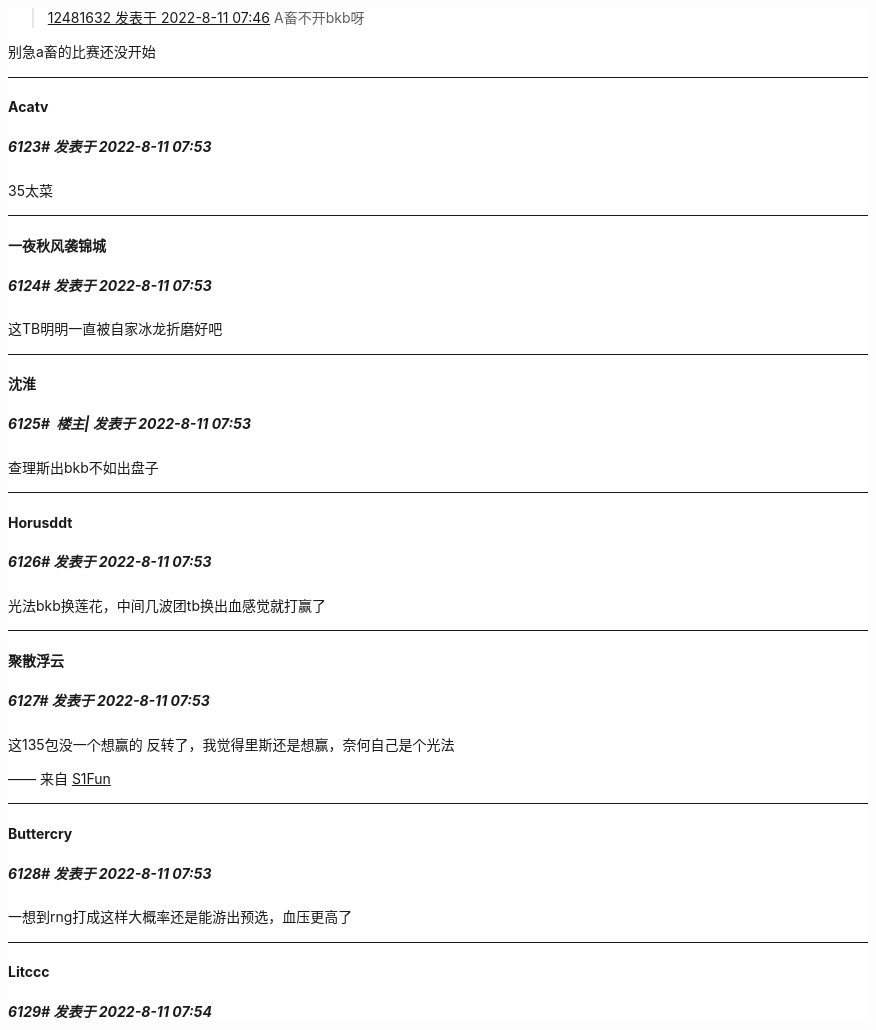 <blockquote><a href="httphttps://bbs.saraba1st.com/2b/forum.php?mod=redirect&amp;goto=findpost&amp;pid=57014477&amp;ptid=2084957" target="_blank">12481632 发表于 2022-8-11 07:46</a>
A畜不开bkb呀</blockquote>
别急a畜的比赛还没开始

*****

####  Acatv  
##### 6123#       发表于 2022-8-11 07:53

35太菜

*****

####  一夜秋风袭锦城  
##### 6124#       发表于 2022-8-11 07:53

这TB明明一直被自家冰龙折磨好吧

*****

####  沈淮  
##### 6125#         楼主| 发表于 2022-8-11 07:53

查理斯出bkb不如出盘子

*****

####  Horusddt  
##### 6126#       发表于 2022-8-11 07:53

光法bkb换莲花，中间几波团tb换出血感觉就打赢了

*****

####  聚散浮云  
##### 6127#       发表于 2022-8-11 07:53

这135包没一个想赢的
反转了，我觉得里斯还是想赢，奈何自己是个光法

—— 来自 [S1Fun](https://s1fun.koalcat.com)

*****

####  Buttercry  
##### 6128#       发表于 2022-8-11 07:53

一想到rng打成这样大概率还是能游出预选，血压更高了

*****

####  Litccc  
##### 6129#       发表于 2022-8-11 07:54

